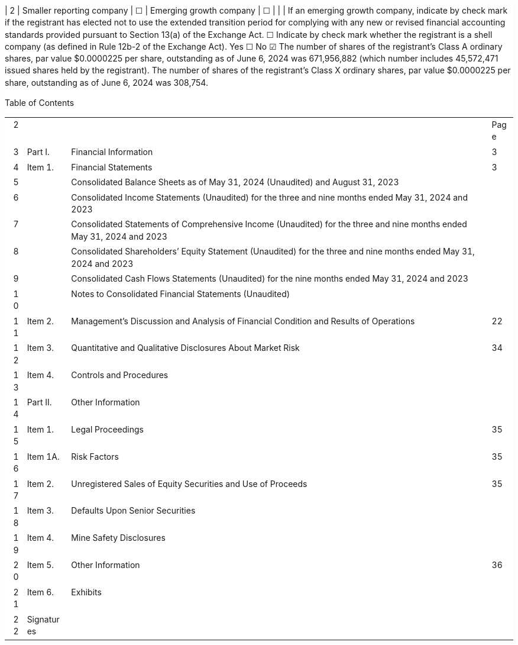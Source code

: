 |  2 | Smaller reporting company | ☐  | Emerging growth company | ☐  |                       |    |
If an emerging growth company, indicate by check mark if the registrant has elected not to use the extended transition period for complying with any new or revised financial accounting standards provided pursuant to Section 13(a) of the Exchange Act. ☐
Indicate by check mark whether the registrant is a shell company (as defined in Rule 12b-2 of the Exchange Act). Yes ☐ No ☑
The number of shares of the registrant’s Class A ordinary shares, par value $0.0000225 per share, outstanding as of June 6, 2024 was 671,956,882 (which number includes 45,572,471 issued shares held by the registrant). The number of shares of the registrant’s Class X ordinary shares, par value $0.0000225 per share, outstanding as of June 6, 2024 was 308,754.

Table of Contents

|    |            |                                                                                                                       |      |
|---:|:-----------|:----------------------------------------------------------------------------------------------------------------------|:-----|
|  2 |            |                                                                                                                       | Page |
|  3 | Part I.    | Financial Information                                                                                                 | 3    |
|  4 | Item 1.    | Financial Statements                                                                                                  | 3    |
|  5 |            | Consolidated Balance Sheets as of May 31, 2024 (Unaudited) and August 31, 2023                                        |      |
|  6 |            | Consolidated Income Statements (Unaudited) for the three and nine months ended May 31, 2024 and 2023                  |      |
|  7 |            | Consolidated Statements of Comprehensive Income (Unaudited) for the three and nine months ended May 31, 2024 and 2023 |      |
|  8 |            | Consolidated Shareholders’ Equity Statement (Unaudited) for the three and nine months ended May 31, 2024 and 2023     |      |
|  9 |            | Consolidated Cash Flows Statements (Unaudited) for the nine months ended May 31, 2024 and 2023                        |      |
| 10 |            | Notes to Consolidated Financial Statements (Unaudited)                                                                |      |
| 11 | Item 2.    | Management’s Discussion and Analysis of Financial Condition and Results of Operations                                 | 22   |
| 12 | Item 3.    | Quantitative and Qualitative Disclosures About Market Risk                                                            | 34   |
| 13 | Item 4.    | Controls and Procedures                                                                                               |      |
| 14 | Part II.   | Other Information                                                                                                     |      |
| 15 | Item 1.    | Legal Proceedings                                                                                                     | 35   |
| 16 | Item 1A.   | Risk Factors                                                                                                          | 35   |
| 17 | Item 2.    | Unregistered Sales of Equity Securities and Use of Proceeds                                                           | 35   |
| 18 | Item 3.    | Defaults Upon Senior Securities                                                                                       |      |
| 19 | Item 4.    | Mine Safety Disclosures                                                                                               |      |
| 20 | Item 5.    | Other Information                                                                                                     | 36   |
| 21 | Item 6.    | Exhibits                                                                                                              |      |
| 22 | Signatures |                                                                                                                       |      |
